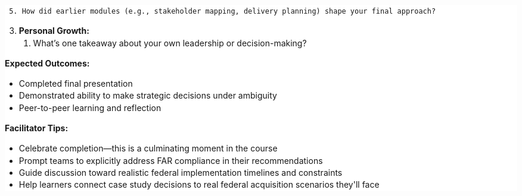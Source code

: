      5. How did earlier modules (e.g., stakeholder mapping, delivery planning) shape your final approach?  
  3. **Personal Growth:**  
     1. What’s one takeaway about your own leadership or decision-making?

**Expected Outcomes:**

* Completed final presentation  
* Demonstrated ability to make strategic decisions under ambiguity  
* Peer-to-peer learning and reflection

**Facilitator Tips:**

* Celebrate completion—this is a culminating moment in the course  
* Prompt teams to explicitly address FAR compliance in their recommendations  
* Guide discussion toward realistic federal implementation timelines and constraints  
* Help learners connect case study decisions to real federal acquisition scenarios they'll face


